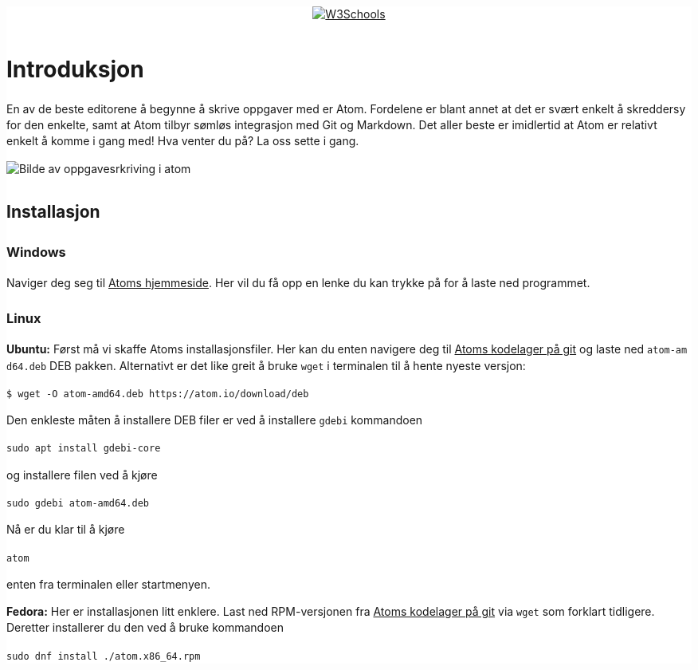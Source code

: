 <p align="center">
<a href="https://atom.io/">
<img border="0" alt="W3Schools" src="https://github.com/kodeklubben/oppgaver-wiki/blob/master/images/atom/Atom_icon.svg" width="480">
</a>
</p>


# Introduksjon

En av de beste editorene å begynne å skrive oppgaver med er Atom. Fordelene er
blant annet at det er svært enkelt å skreddersy for den enkelte, samt at Atom
tilbyr sømløs integrasjon med Git og Markdown. Det aller beste er imidlertid at
Atom er relativt enkelt å komme i gang med! Hva venter du på? La oss sette i
gang.

<img src="https://raw.githubusercontent.com/kodeklubben/oppgaver-wiki/master/images/atom/atom-faktisk-jobbing.png"  alt="Bilde av oppgavesrkriving i atom" title="Hvordan det å skrive en oppgave kan se ut i Atom"/>

## Installasjon

### Windows

Naviger deg seg til [Atoms hjemmeside](https://atom.io/). Her vil du få opp en
lenke du kan trykke på for å laste ned programmet.

### Linux

**Ubuntu:** Først må vi skaffe Atoms installasjonsfiler. Her kan du enten
navigere deg til [Atoms kodelager på
git](https://github.com/atom/atom/releases/tag/v1.28.0) og laste ned
`atom-amd64.deb` DEB pakken. Alternativt er det like greit å bruke `wget` i
terminalen til å hente nyeste versjon:

    $ wget -O atom-amd64.deb https://atom.io/download/deb

Den enkleste måten å installere DEB filer er ved å installere `gdebi` kommandoen

    sudo apt install gdebi-core

og installere filen ved å kjøre

    sudo gdebi atom-amd64.deb

Nå er du klar til å kjøre

    atom

enten fra terminalen eller startmenyen.

**Fedora:** Her er installasjonen litt enklere. Last ned RPM-versjonen fra
[Atoms kodelager på git](https://github.com/atom/atom/releases/tag/v1.28.0) via
`wget` som forklart tidligere. Deretter installerer du den ved å bruke
kommandoen

    sudo dnf install ./atom.x86_64.rpm
